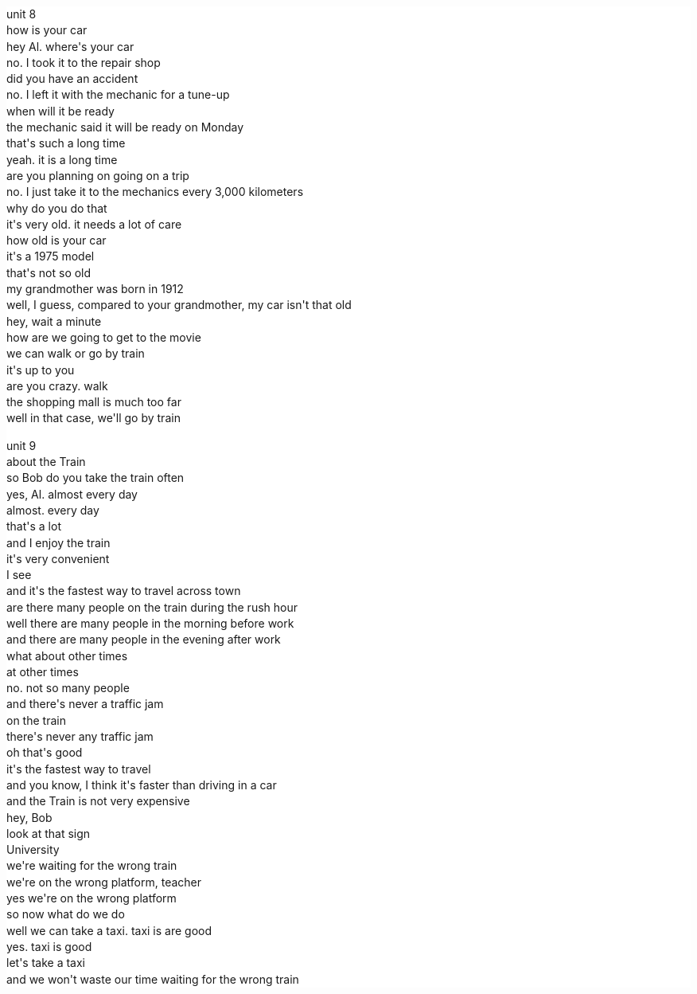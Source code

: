 unit 8   
how is your car    
hey Al. where's your car   
no. I took it to the repair shop    
did you have an accident    
no. I left it with the mechanic for a tune-up    
when will it be ready    
the mechanic said it will be ready on Monday    
that's such a long time   
yeah. it is a long time    
are you planning on going on a trip    
no. I just take it to the mechanics every 3,000 kilometers    
why do you do that   
it's very old. it needs a lot of care    
how old is your car   
it's a 1975 model    
that's not so old   
my grandmother was born in 1912    
well, I guess, compared to your grandmother, my car isn't that old   
hey, wait a minute    
how are we going to get to the movie    
we can walk or go by train    
it's up to you    
are you crazy. walk    
the shopping mall is much too far   
well in that case, we'll go by train   
   
unit 9    
about the Train    
so Bob do you take the train often    
yes, Al. almost every day    
almost. every day    
that's a lot    
and I enjoy the train    
it's very convenient    
I see    
and it's the fastest way to travel across town    
are there many people on the train during the rush hour    
well there are many people in the morning before work    
and there are many people in the evening after work    
what about other times    
at other times    
no. not so many people    
and there's never a traffic jam   
on the train    
there's never any traffic jam    
oh that's good   
it's the fastest way to travel    
and you know, I think it's faster than driving in a car    
and the Train is not very expensive    
hey, Bob    
look at that sign    
University    
we're waiting for the wrong train    
we're on the wrong platform, teacher    
yes we're on the wrong platform   
so now what do we do    
well we can take a taxi. taxi is are good    
yes. taxi is good   
let's take a taxi    
and we won't waste our time waiting for the wrong train    
   